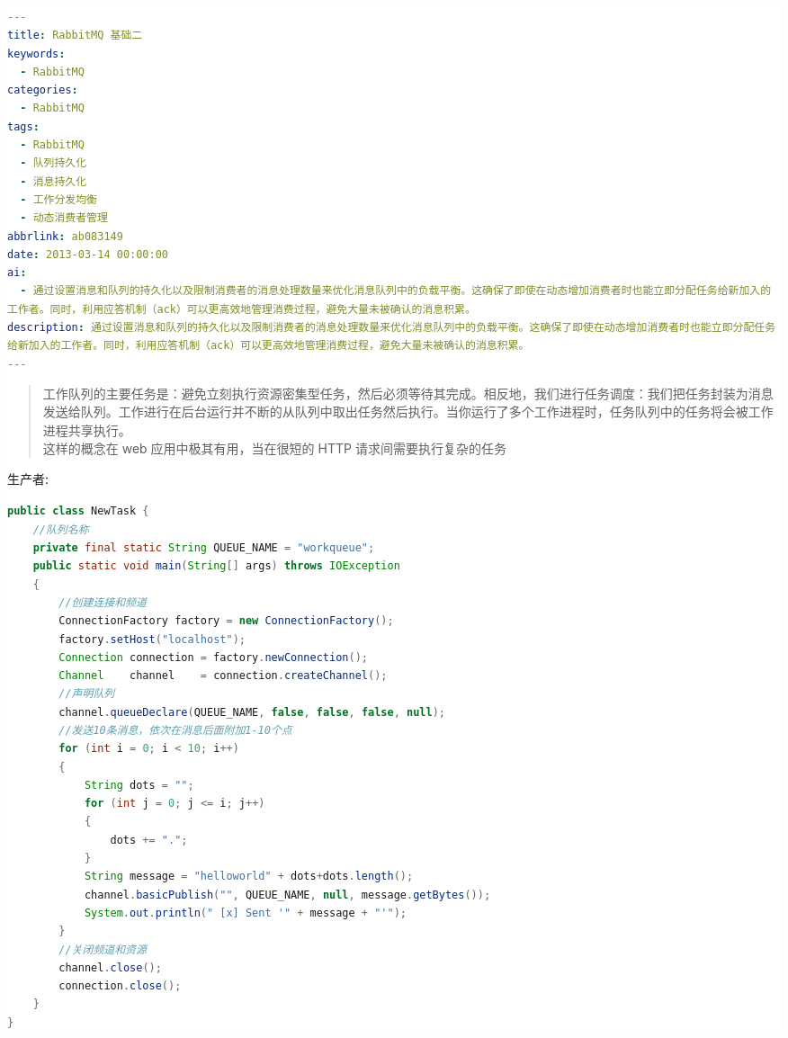 ```yaml
---
title: RabbitMQ 基础二
keywords:
  - RabbitMQ
categories:
  - RabbitMQ
tags:
  - RabbitMQ
  - 队列持久化
  - 消息持久化
  - 工作分发均衡
  - 动态消费者管理
abbrlink: ab083149
date: 2013-03-14 00:00:00
ai:
  - 通过设置消息和队列的持久化以及限制消费者的消息处理数量来优化消息队列中的负载平衡。这确保了即使在动态增加消费者时也能立即分配任务给新加入的工作者。同时，利用应答机制（ack）可以更高效地管理消费过程，避免大量未被确认的消息积累。
description: 通过设置消息和队列的持久化以及限制消费者的消息处理数量来优化消息队列中的负载平衡。这确保了即使在动态增加消费者时也能立即分配任务给新加入的工作者。同时，利用应答机制（ack）可以更高效地管理消费过程，避免大量未被确认的消息积累。
---
```


> 工作队列的主要任务是：避免立刻执行资源密集型任务，然后必须等待其完成。相反地，我们进行任务调度：我们把任务封装为消息发送给队列。工作进行在后台运行并不断的从队列中取出任务然后执行。当你运行了多个工作进程时，任务队列中的任务将会被工作进程共享执行。  
> 这样的概念在 web 应用中极其有用，当在很短的 HTTP 请求间需要执行复杂的任务

生产者:

```java
public class NewTask {
    //队列名称
    private final static String QUEUE_NAME = "workqueue";
    public static void main(String[] args) throws IOException
    {
        //创建连接和频道
        ConnectionFactory factory = new ConnectionFactory();
        factory.setHost("localhost");
        Connection connection = factory.newConnection();
        Channel    channel    = connection.createChannel();
        //声明队列
        channel.queueDeclare(QUEUE_NAME, false, false, false, null);
        //发送10条消息，依次在消息后面附加1-10个点
        for (int i = 0; i < 10; i++)
        {
            String dots = "";
            for (int j = 0; j <= i; j++)
            {
                dots += ".";
            }
            String message = "helloworld" + dots+dots.length();
            channel.basicPublish("", QUEUE_NAME, null, message.getBytes());
            System.out.println(" [x] Sent '" + message + "'");
        }
        //关闭频道和资源
        channel.close();
        connection.close();
    }
}
```
